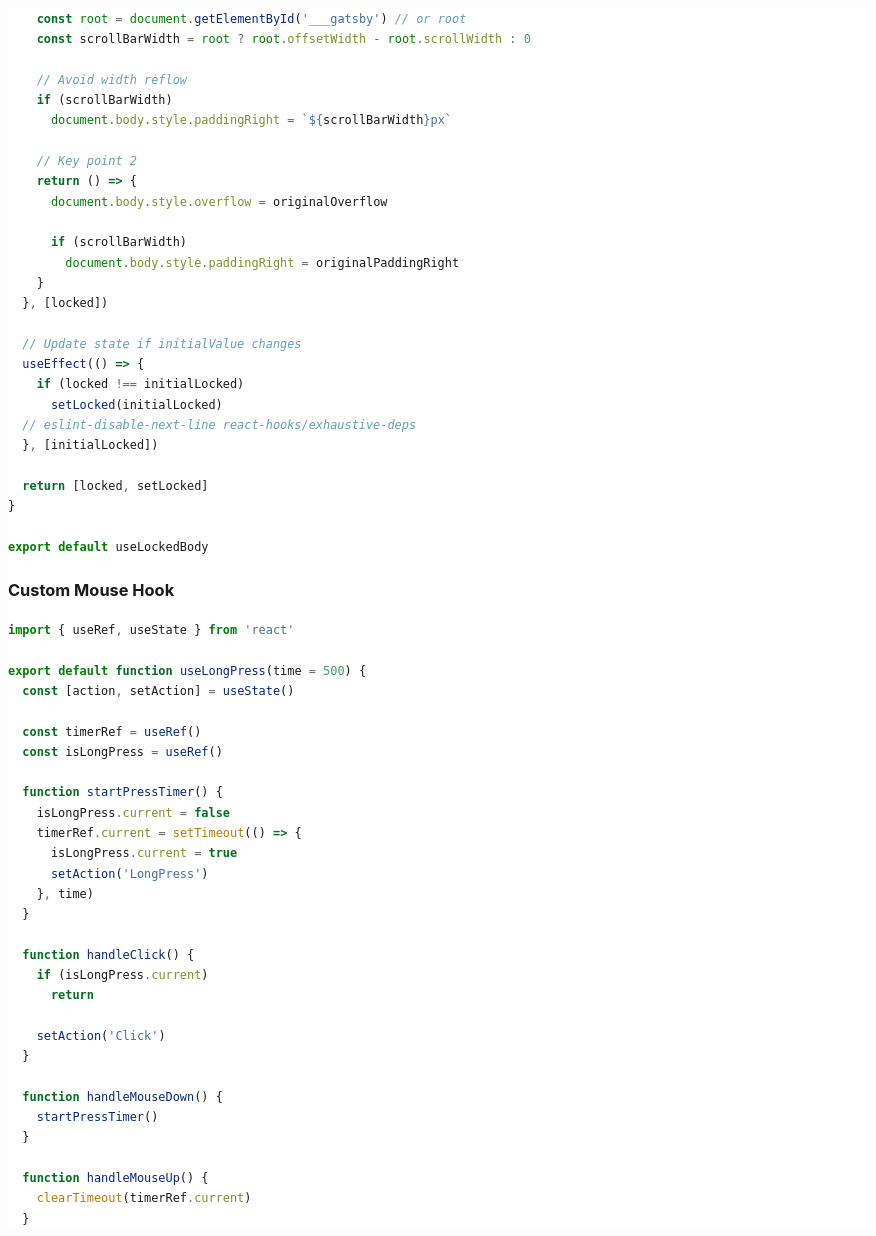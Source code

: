 ```ts
    const root = document.getElementById('___gatsby') // or root
    const scrollBarWidth = root ? root.offsetWidth - root.scrollWidth : 0

    // Avoid width reflow
    if (scrollBarWidth)
      document.body.style.paddingRight = `${scrollBarWidth}px`

    // Key point 2
    return () => {
      document.body.style.overflow = originalOverflow

      if (scrollBarWidth)
        document.body.style.paddingRight = originalPaddingRight
    }
  }, [locked])

  // Update state if initialValue changes
  useEffect(() => {
    if (locked !== initialLocked)
      setLocked(initialLocked)
  // eslint-disable-next-line react-hooks/exhaustive-deps
  }, [initialLocked])

  return [locked, setLocked]
}

export default useLockedBody
```

### Custom Mouse Hook

```ts
import { useRef, useState } from 'react'

export default function useLongPress(time = 500) {
  const [action, setAction] = useState()

  const timerRef = useRef()
  const isLongPress = useRef()

  function startPressTimer() {
    isLongPress.current = false
    timerRef.current = setTimeout(() => {
      isLongPress.current = true
      setAction('LongPress')
    }, time)
  }

  function handleClick() {
    if (isLongPress.current)
      return

    setAction('Click')
  }

  function handleMouseDown() {
    startPressTimer()
  }

  function handleMouseUp() {
    clearTimeout(timerRef.current)
  }

```